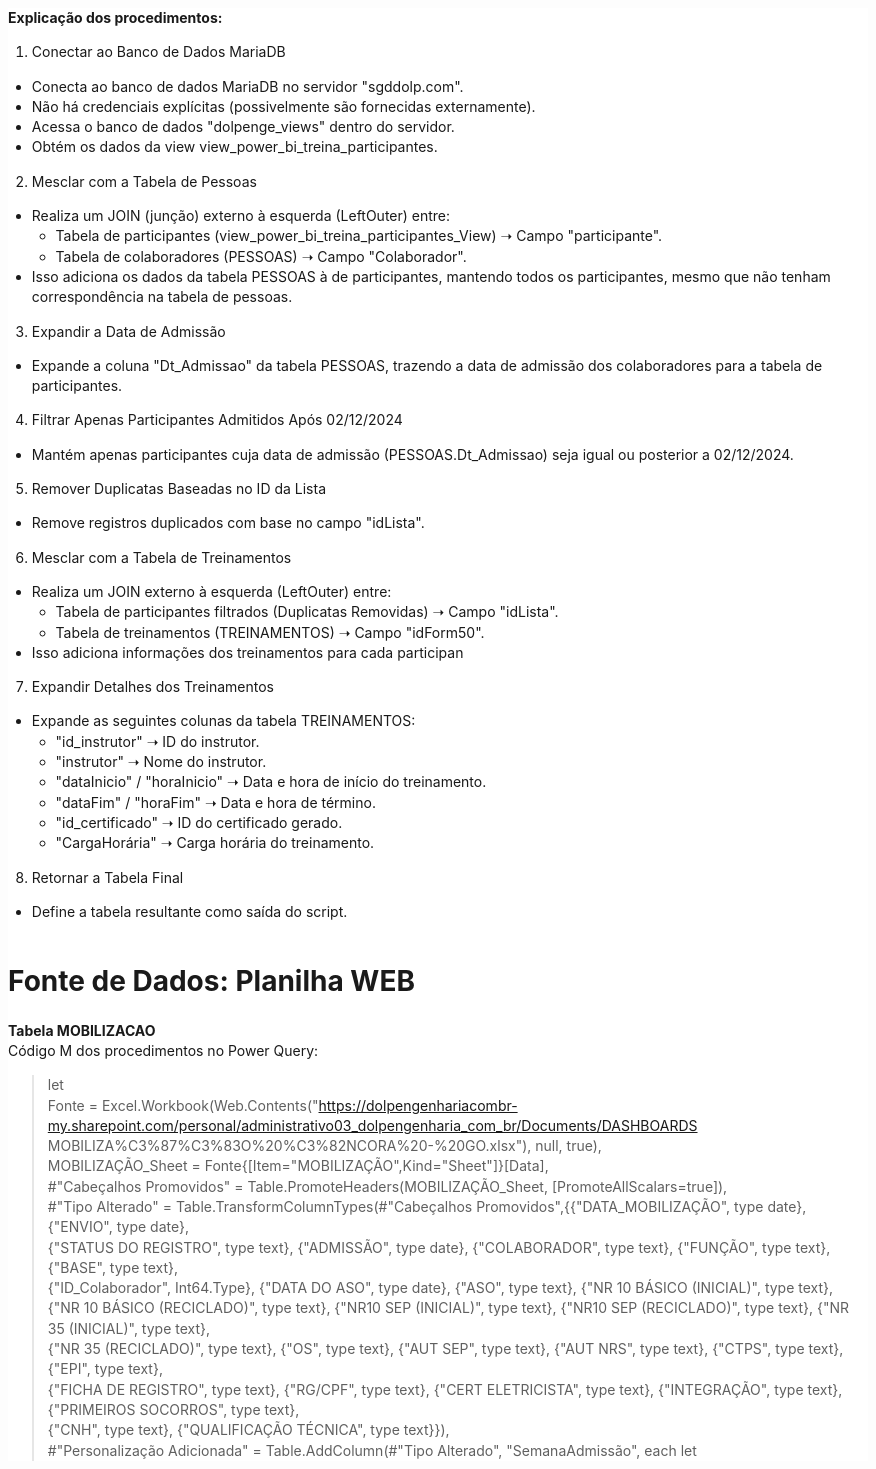 __Explicação dos procedimentos:__  
1. Conectar ao Banco de Dados MariaDB  
* Conecta ao banco de dados MariaDB no servidor "sgddolp.com".  
* Não há credenciais explícitas (possivelmente são fornecidas externamente).  
* Acessa o banco de dados "dolpenge_views" dentro do servidor.  
* Obtém os dados da view view_power_bi_treina_participantes.

2. Mesclar com a Tabela de Pessoas  
* Realiza um JOIN (junção) externo à esquerda (LeftOuter) entre:  
    * Tabela de participantes (view_power_bi_treina_participantes_View) ➝ Campo "participante".  
    * Tabela de colaboradores (PESSOAS) ➝ Campo "Colaborador".  
* Isso adiciona os dados da tabela PESSOAS à de participantes, mantendo todos os participantes, mesmo que não tenham correspondência na tabela de pessoas.

3. Expandir a Data de Admissão  
* Expande a coluna "Dt_Admissao" da tabela PESSOAS, trazendo a data de admissão dos colaboradores para a tabela de participantes.

4. Filtrar Apenas Participantes Admitidos Após 02/12/2024  
* Mantém apenas participantes cuja data de admissão (PESSOAS.Dt_Admissao) seja igual ou posterior a 02/12/2024.

5. Remover Duplicatas Baseadas no ID da Lista  
* Remove registros duplicados com base no campo "idLista".

6. Mesclar com a Tabela de Treinamentos  
* Realiza um JOIN externo à esquerda (LeftOuter) entre:  
    * Tabela de participantes filtrados (Duplicatas Removidas) ➝ Campo "idLista".  
    * Tabela de treinamentos (TREINAMENTOS) ➝ Campo "idForm50".  
* Isso adiciona informações dos treinamentos para cada participan

7. Expandir Detalhes dos Treinamentos  
* Expande as seguintes colunas da tabela TREINAMENTOS:  
    * "id_instrutor" ➝ ID do instrutor.  
    * "instrutor" ➝ Nome do instrutor.  
    * "dataInicio" / "horaInicio" ➝ Data e hora de início do treinamento.  
    * "dataFim" / "horaFim" ➝ Data e hora de término.  
    * "id_certificado" ➝ ID do certificado gerado.  
    * "CargaHorária" ➝ Carga horária do treinamento.

8. Retornar a Tabela Final  
* Define a tabela resultante como saída do script.

# Fonte de Dados: Planilha WEB
__Tabela MOBILIZACAO__  
Código M dos procedimentos no Power Query:  
>let  
    Fonte = Excel.Workbook(Web.Contents("https://dolpengenhariacombr-my.sharepoint.com/personal/administrativo03_dolpengenharia_com_br/Documents/DASHBOARDS
    MOBILIZA%C3%87%C3%83O%20%C3%82NCORA%20-%20GO.xlsx"), null, true),  
    MOBILIZAÇÃO_Sheet = Fonte{[Item="MOBILIZAÇÃO",Kind="Sheet"]}[Data],  
    #"Cabeçalhos Promovidos" = Table.PromoteHeaders(MOBILIZAÇÃO_Sheet, [PromoteAllScalars=true]),  
    #"Tipo Alterado" = Table.TransformColumnTypes(#"Cabeçalhos Promovidos",{{"DATA_MOBILIZAÇÃO", type date}, {"ENVIO", type date},  
    {"STATUS DO REGISTRO", type text}, {"ADMISSÃO", type date}, {"COLABORADOR", type text}, {"FUNÇÃO", type text}, {"BASE", type text},  
    {"ID_Colaborador", Int64.Type}, {"DATA DO ASO", type date}, {"ASO", type text}, {"NR 10 BÁSICO (INICIAL)", type text},  
    {"NR 10 BÁSICO (RECICLADO)", type text}, {"NR10 SEP (INICIAL)", type text}, {"NR10 SEP (RECICLADO)", type text}, {"NR 35 (INICIAL)", type text},  
    {"NR 35 (RECICLADO)", type text}, {"OS", type text}, {"AUT SEP", type text}, {"AUT NRS", type text}, {"CTPS", type text}, {"EPI", type text},  
    {"FICHA DE REGISTRO", type text}, {"RG/CPF", type text}, {"CERT ELETRICISTA", type text}, {"INTEGRAÇÃO", type text}, {"PRIMEIROS SOCORROS", type text},  
    {"CNH", type text}, {"QUALIFICAÇÃO TÉCNICA", type text}}),  
    #"Personalização Adicionada" = Table.AddColumn(#"Tipo Alterado", "SemanaAdmissão", each let  